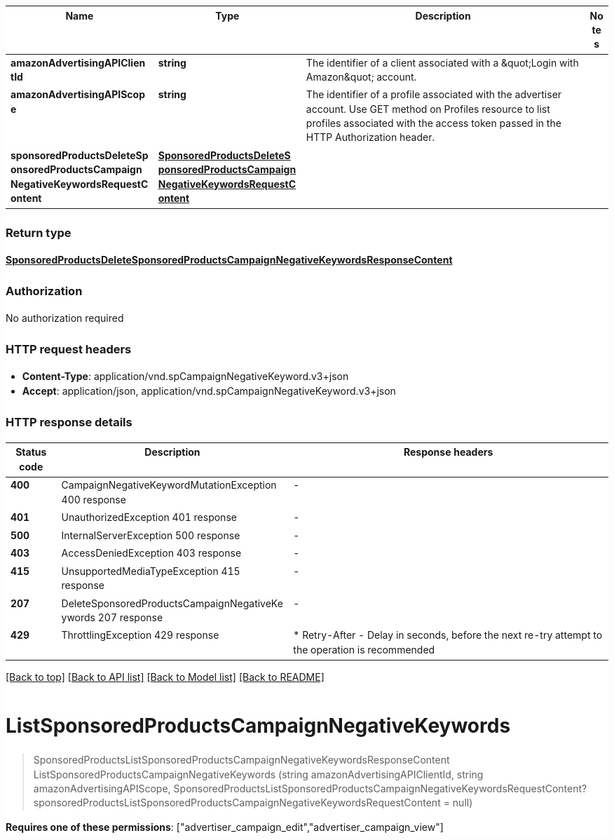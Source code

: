 | Name | Type | Description | Notes |
|------|------|-------------|-------|
| **amazonAdvertisingAPIClientId** | **string** | The identifier of a client associated with a \&quot;Login with Amazon\&quot; account. |  |
| **amazonAdvertisingAPIScope** | **string** | The identifier of a profile associated with the advertiser account. Use GET method on Profiles resource to list profiles associated with the access token passed in the HTTP Authorization header. |  |
| **sponsoredProductsDeleteSponsoredProductsCampaignNegativeKeywordsRequestContent** | [**SponsoredProductsDeleteSponsoredProductsCampaignNegativeKeywordsRequestContent**](SponsoredProductsDeleteSponsoredProductsCampaignNegativeKeywordsRequestContent.md) |  |  |

### Return type

[**SponsoredProductsDeleteSponsoredProductsCampaignNegativeKeywordsResponseContent**](SponsoredProductsDeleteSponsoredProductsCampaignNegativeKeywordsResponseContent.md)

### Authorization

No authorization required

### HTTP request headers

 - **Content-Type**: application/vnd.spCampaignNegativeKeyword.v3+json
 - **Accept**: application/json, application/vnd.spCampaignNegativeKeyword.v3+json


### HTTP response details
| Status code | Description | Response headers |
|-------------|-------------|------------------|
| **400** | CampaignNegativeKeywordMutationException 400 response |  -  |
| **401** | UnauthorizedException 401 response |  -  |
| **500** | InternalServerException 500 response |  -  |
| **403** | AccessDeniedException 403 response |  -  |
| **415** | UnsupportedMediaTypeException 415 response |  -  |
| **207** | DeleteSponsoredProductsCampaignNegativeKeywords 207 response |  -  |
| **429** | ThrottlingException 429 response |  * Retry-After - Delay in seconds, before the next re-try attempt to the operation is recommended <br>  |

[[Back to top]](#) [[Back to API list]](../README.md#documentation-for-api-endpoints) [[Back to Model list]](../README.md#documentation-for-models) [[Back to README]](../README.md)

<a name="listsponsoredproductscampaignnegativekeywords"></a>
# **ListSponsoredProductsCampaignNegativeKeywords**
> SponsoredProductsListSponsoredProductsCampaignNegativeKeywordsResponseContent ListSponsoredProductsCampaignNegativeKeywords (string amazonAdvertisingAPIClientId, string amazonAdvertisingAPIScope, SponsoredProductsListSponsoredProductsCampaignNegativeKeywordsRequestContent? sponsoredProductsListSponsoredProductsCampaignNegativeKeywordsRequestContent = null)



  **Requires one of these permissions**: [\"advertiser_campaign_edit\",\"advertiser_campaign_view\"]
